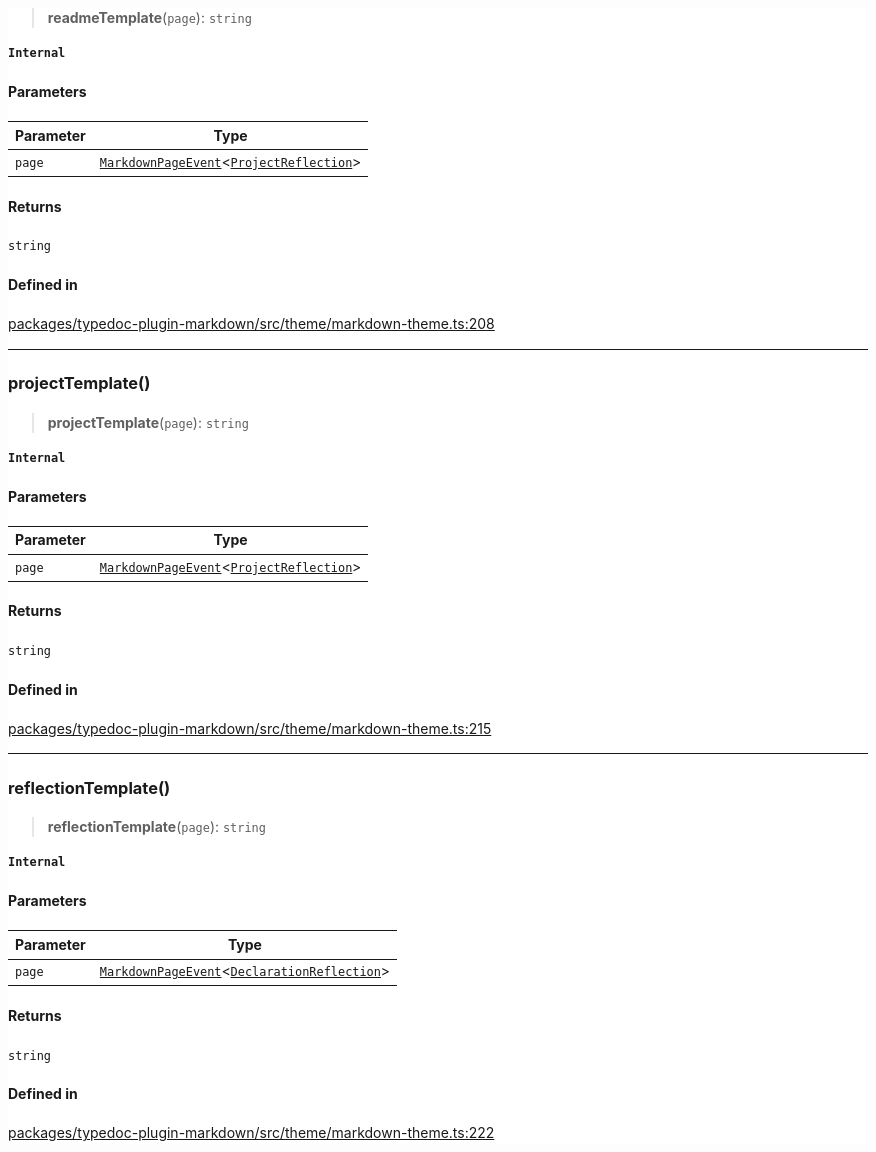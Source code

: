 > **readmeTemplate**(`page`): `string`

**`Internal`**

#### Parameters

| Parameter | Type                                                                                                                                                    |
| --------- | ------------------------------------------------------------------------------------------------------------------------------------------------------- |
| `page`    | [`MarkdownPageEvent`](../../events/classes/MarkdownPageEvent.md)\<[`ProjectReflection`](https://typedoc.org/api/classes/Models.ProjectReflection.html)> |

#### Returns

`string`

#### Defined in

[packages/typedoc-plugin-markdown/src/theme/markdown-theme.ts:208](https://github.com/typedoc2md/typedoc-plugin-markdown/blob/main/packages/typedoc-plugin-markdown/src/theme/markdown-theme.ts#L208)

***

### projectTemplate()

> **projectTemplate**(`page`): `string`

**`Internal`**

#### Parameters

| Parameter | Type                                                                                                                                                    |
| --------- | ------------------------------------------------------------------------------------------------------------------------------------------------------- |
| `page`    | [`MarkdownPageEvent`](../../events/classes/MarkdownPageEvent.md)\<[`ProjectReflection`](https://typedoc.org/api/classes/Models.ProjectReflection.html)> |

#### Returns

`string`

#### Defined in

[packages/typedoc-plugin-markdown/src/theme/markdown-theme.ts:215](https://github.com/typedoc2md/typedoc-plugin-markdown/blob/main/packages/typedoc-plugin-markdown/src/theme/markdown-theme.ts#L215)

***

### reflectionTemplate()

> **reflectionTemplate**(`page`): `string`

**`Internal`**

#### Parameters

| Parameter | Type                                                                                                                                                            |
| --------- | --------------------------------------------------------------------------------------------------------------------------------------------------------------- |
| `page`    | [`MarkdownPageEvent`](../../events/classes/MarkdownPageEvent.md)\<[`DeclarationReflection`](https://typedoc.org/api/classes/Models.DeclarationReflection.html)> |

#### Returns

`string`

#### Defined in

[packages/typedoc-plugin-markdown/src/theme/markdown-theme.ts:222](https://github.com/typedoc2md/typedoc-plugin-markdown/blob/main/packages/typedoc-plugin-markdown/src/theme/markdown-theme.ts#L222)
